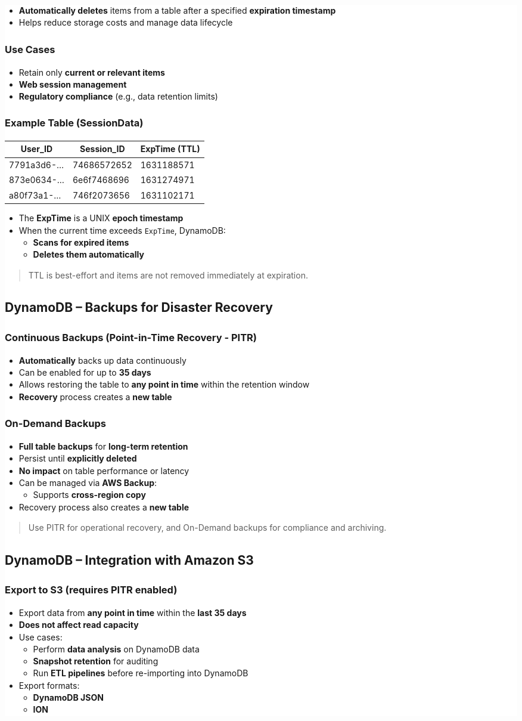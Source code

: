 - **Automatically deletes** items from a table after a specified **expiration timestamp**
- Helps reduce storage costs and manage data lifecycle

### Use Cases
- Retain only **current or relevant items**
- **Web session management**
- **Regulatory compliance** (e.g., data retention limits)

### Example Table (SessionData)

| User_ID     | Session_ID    | ExpTime (TTL)     |
|-------------|----------------|-------------------|
| 7791a3d6-…  | 74686572652    | 1631188571        |
| 873e0634-…  | 6e6f7468696    | 1631274971        |
| a80f73a1-…  | 746f2073656    | 1631102171        |

- The **ExpTime** is a UNIX **epoch timestamp**
- When the current time exceeds `ExpTime`, DynamoDB:
  - **Scans for expired items**
  - **Deletes them automatically**

> TTL is best-effort and items are not removed immediately at expiration.

## DynamoDB – Backups for Disaster Recovery

### Continuous Backups (Point-in-Time Recovery - PITR)
- **Automatically** backs up data continuously
- Can be enabled for up to **35 days**
- Allows restoring the table to **any point in time** within the retention window
- **Recovery** process creates a **new table**

### On-Demand Backups
- **Full table backups** for **long-term retention**
- Persist until **explicitly deleted**
- **No impact** on table performance or latency
- Can be managed via **AWS Backup**:
  - Supports **cross-region copy**
- Recovery process also creates a **new table**

> Use PITR for operational recovery, and On-Demand backups for compliance and archiving.

## DynamoDB – Integration with Amazon S3

### Export to S3 (requires PITR enabled)
- Export data from **any point in time** within the **last 35 days**
- **Does not affect read capacity**
- Use cases:
  - Perform **data analysis** on DynamoDB data
  - **Snapshot retention** for auditing
  - Run **ETL pipelines** before re-importing into DynamoDB
- Export formats:
  - **DynamoDB JSON**
  - **ION**
